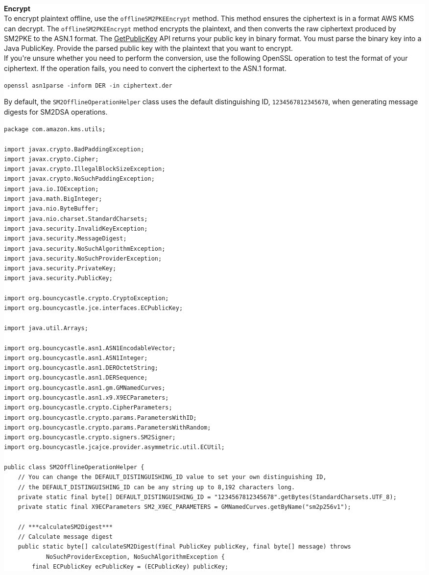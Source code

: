 **Encrypt**  
To encrypt plaintext offline, use the `offlineSM2PKEEncrypt` method\. This method ensures the ciphertext is in a format AWS KMS can decrypt\. The `offlineSM2PKEEncrypt` method encrypts the plaintext, and then converts the raw ciphertext produced by SM2PKE to the ASN\.1 format\. The [GetPublicKey](https://docs.aws.amazon.com/kms/latest/APIReference/API_GetPublicKey.html) API returns your public key in binary format\. You must parse the binary key into a Java PublicKey\. Provide the parsed public key with the plaintext that you want to encrypt\.  
If you're unsure whether you need to perform the conversion, use the following OpenSSL operation to test the format of your ciphertext\. If the operation fails, you need to convert the ciphertext to the ASN\.1 format\.  

  ```
  openssl asn1parse -inform DER -in ciphertext.der
  ```

By default, the `SM2OfflineOperationHelper` class uses the default distinguishing ID, `1234567812345678`, when generating message digests for SM2DSA operations\.

```
package com.amazon.kms.utils;

import javax.crypto.BadPaddingException;
import javax.crypto.Cipher;
import javax.crypto.IllegalBlockSizeException;
import javax.crypto.NoSuchPaddingException;
import java.io.IOException;
import java.math.BigInteger;
import java.nio.ByteBuffer;
import java.nio.charset.StandardCharsets;
import java.security.InvalidKeyException;
import java.security.MessageDigest;
import java.security.NoSuchAlgorithmException;
import java.security.NoSuchProviderException;
import java.security.PrivateKey;
import java.security.PublicKey;

import org.bouncycastle.crypto.CryptoException;
import org.bouncycastle.jce.interfaces.ECPublicKey;

import java.util.Arrays;

import org.bouncycastle.asn1.ASN1EncodableVector;
import org.bouncycastle.asn1.ASN1Integer;
import org.bouncycastle.asn1.DEROctetString;
import org.bouncycastle.asn1.DERSequence;
import org.bouncycastle.asn1.gm.GMNamedCurves;
import org.bouncycastle.asn1.x9.X9ECParameters;
import org.bouncycastle.crypto.CipherParameters;
import org.bouncycastle.crypto.params.ParametersWithID;
import org.bouncycastle.crypto.params.ParametersWithRandom;
import org.bouncycastle.crypto.signers.SM2Signer;
import org.bouncycastle.jcajce.provider.asymmetric.util.ECUtil;

public class SM2OfflineOperationHelper {
    // You can change the DEFAULT_DISTINGUISHING_ID value to set your own distinguishing ID,
    // the DEFAULT_DISTINGUISHING_ID can be any string up to 8,192 characters long.
    private static final byte[] DEFAULT_DISTINGUISHING_ID = "1234567812345678".getBytes(StandardCharsets.UTF_8);
    private static final X9ECParameters SM2_X9EC_PARAMETERS = GMNamedCurves.getByName("sm2p256v1");

    // ***calculateSM2Digest***
    // Calculate message digest
    public static byte[] calculateSM2Digest(final PublicKey publicKey, final byte[] message) throws
            NoSuchProviderException, NoSuchAlgorithmException {
        final ECPublicKey ecPublicKey = (ECPublicKey) publicKey;
```